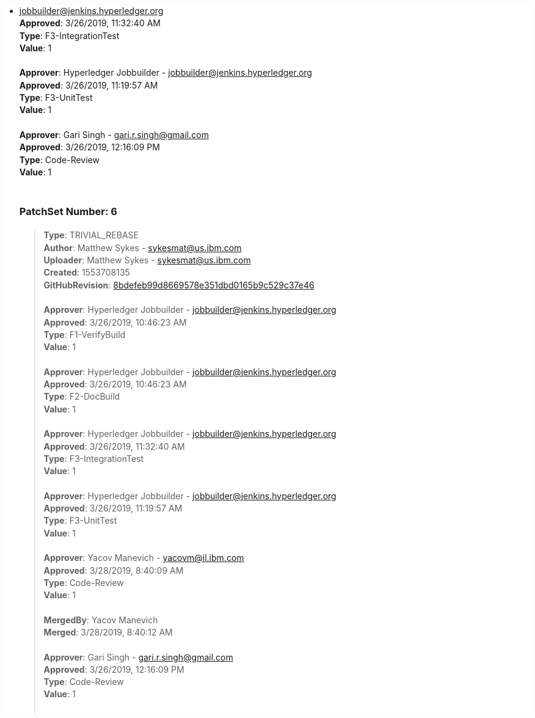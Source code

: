 - jobbuilder@jenkins.hyperledger.org<br><strong>Approved</strong>: 3/26/2019, 11:32:40 AM<br><strong>Type</strong>: F3-IntegrationTest<br><strong>Value</strong>: 1<br><br><strong>Approver</strong>: Hyperledger Jobbuilder - jobbuilder@jenkins.hyperledger.org<br><strong>Approved</strong>: 3/26/2019, 11:19:57 AM<br><strong>Type</strong>: F3-UnitTest<br><strong>Value</strong>: 1<br><br><strong>Approver</strong>: Gari Singh - gari.r.singh@gmail.com<br><strong>Approved</strong>: 3/26/2019, 12:16:09 PM<br><strong>Type</strong>: Code-Review<br><strong>Value</strong>: 1<br><br></blockquote><h3>PatchSet Number: 6</h3><blockquote><strong>Type</strong>: TRIVIAL_REBASE<br><strong>Author</strong>: Matthew Sykes - sykesmat@us.ibm.com<br><strong>Uploader</strong>: Matthew Sykes - sykesmat@us.ibm.com<br><strong>Created</strong>: 1553708135<br><strong>GitHubRevision</strong>: [8bdefeb99d8669578e351dbd0165b9c529c37e46](https://github.com/hyperledger/fabric/commit/8bdefeb99d8669578e351dbd0165b9c529c37e46)<br><br><strong>Approver</strong>: Hyperledger Jobbuilder - jobbuilder@jenkins.hyperledger.org<br><strong>Approved</strong>: 3/26/2019, 10:46:23 AM<br><strong>Type</strong>: F1-VerifyBuild<br><strong>Value</strong>: 1<br><br><strong>Approver</strong>: Hyperledger Jobbuilder - jobbuilder@jenkins.hyperledger.org<br><strong>Approved</strong>: 3/26/2019, 10:46:23 AM<br><strong>Type</strong>: F2-DocBuild<br><strong>Value</strong>: 1<br><br><strong>Approver</strong>: Hyperledger Jobbuilder - jobbuilder@jenkins.hyperledger.org<br><strong>Approved</strong>: 3/26/2019, 11:32:40 AM<br><strong>Type</strong>: F3-IntegrationTest<br><strong>Value</strong>: 1<br><br><strong>Approver</strong>: Hyperledger Jobbuilder - jobbuilder@jenkins.hyperledger.org<br><strong>Approved</strong>: 3/26/2019, 11:19:57 AM<br><strong>Type</strong>: F3-UnitTest<br><strong>Value</strong>: 1<br><br><strong>Approver</strong>: Yacov Manevich - yacovm@il.ibm.com<br><strong>Approved</strong>: 3/28/2019, 8:40:09 AM<br><strong>Type</strong>: Code-Review<br><strong>Value</strong>: 1<br><br><strong>MergedBy</strong>: Yacov Manevich<br><strong>Merged</strong>: 3/28/2019, 8:40:12 AM<br><br><strong>Approver</strong>: Gari Singh - gari.r.singh@gmail.com<br><strong>Approved</strong>: 3/26/2019, 12:16:09 PM<br><strong>Type</strong>: Code-Review<br><strong>Value</strong>: 1<br><br></blockquote>